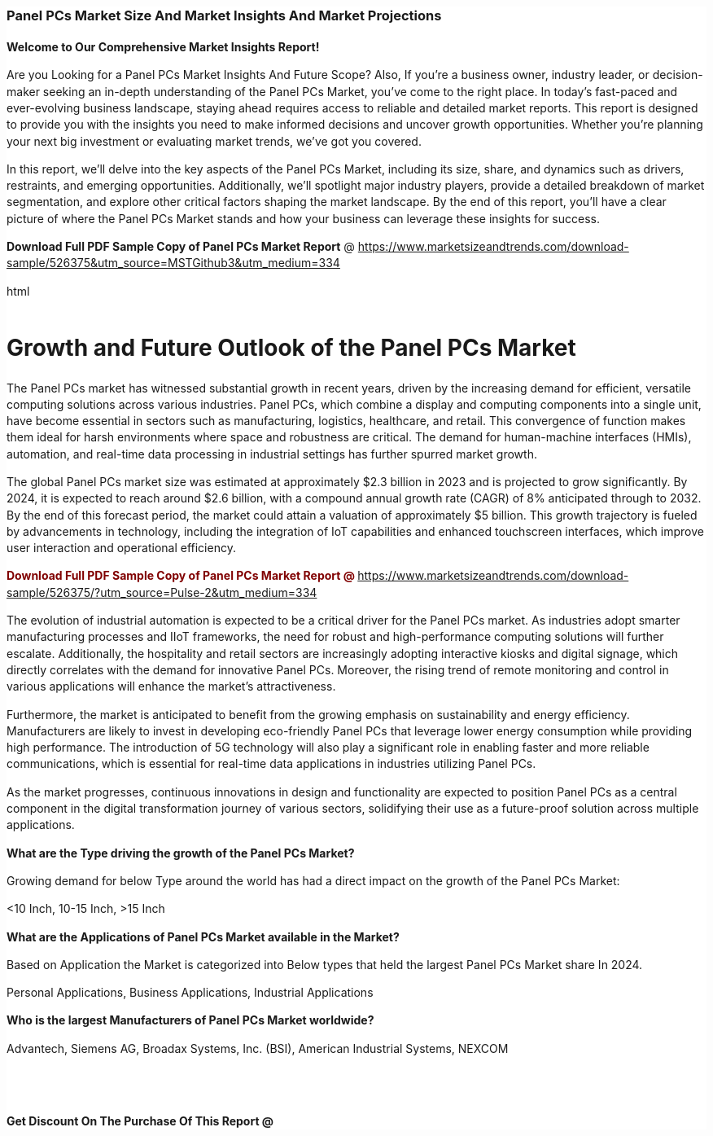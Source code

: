<div class="" data-test-id=""><h3><span class="">Panel PCs Market Size And Market Insights And Market Projections</span></h3></div><div class="" data-test-id=""><p><strong>Welcome to Our Comprehensive Market Insights Report!</strong></p><p>Are you Looking for a Panel PCs Market Insights And Future Scope? Also, If you&rsquo;re a business owner, industry leader, or decision-maker seeking an in-depth understanding of the Panel PCs Market, you&rsquo;ve come to the right place. In today&rsquo;s fast-paced and ever-evolving business landscape, staying ahead requires access to reliable and detailed market reports. This report is designed to provide you with the insights you need to make informed decisions and uncover growth opportunities. Whether you&rsquo;re planning your next big investment or evaluating market trends, we&rsquo;ve got you covered.</p><p>In this report, we&rsquo;ll delve into the key aspects of the Panel PCs Market, including its size, share, and dynamics such as drivers, restraints, and emerging opportunities. Additionally, we&rsquo;ll spotlight major industry players, provide a detailed breakdown of market segmentation, and explore other critical factors shaping the market landscape. By the end of this report, you&rsquo;ll have a clear picture of where the Panel PCs Market stands and how your business can leverage these insights for success.</p><p><strong>Download Full PDF Sample Copy of Panel PCs Market Report</strong> @ <a href="https://www.marketsizeandtrends.com/download-sample/526375&utm_source=MSTGithub3&utm_medium=334" target="_blank">https://www.marketsizeandtrends.com/download-sample/526375&utm_source=MSTGithub3&utm_medium=334</a></p></div><div class="" data-test-id=""><p><span class="">html<h1>Growth and Future Outlook of the Panel PCs Market</h1><p>The Panel PCs market has witnessed substantial growth in recent years, driven by the increasing demand for efficient, versatile computing solutions across various industries. Panel PCs, which combine a display and computing components into a single unit, have become essential in sectors such as manufacturing, logistics, healthcare, and retail. This convergence of function makes them ideal for harsh environments where space and robustness are critical. The demand for human-machine interfaces (HMIs), automation, and real-time data processing in industrial settings has further spurred market growth.</p><p>The global Panel PCs market size was estimated at approximately $2.3 billion in 2023 and is projected to grow significantly. By 2024, it is expected to reach around $2.6 billion, with a compound annual growth rate (CAGR) of 8% anticipated through to 2032. By the end of this forecast period, the market could attain a valuation of approximately $5 billion. This growth trajectory is fueled by advancements in technology, including the integration of IoT capabilities and enhanced touchscreen interfaces, which improve user interaction and operational efficiency.</p><p><strong><span style="color: #800000;">Download Full PDF Sample Copy of Panel PCs Market Report @</span>&nbsp;</strong><a href="https://www.marketsizeandtrends.com/download-sample/526375/?utm_source=Pulse-2&amp;utm_medium=334">https://www.marketsizeandtrends.com/download-sample/526375/?utm_source=Pulse-2&amp;utm_medium=334</a></p><p>The evolution of industrial automation is expected to be a critical driver for the Panel PCs market. As industries adopt smarter manufacturing processes and IIoT frameworks, the need for robust and high-performance computing solutions will further escalate. Additionally, the hospitality and retail sectors are increasingly adopting interactive kiosks and digital signage, which directly correlates with the demand for innovative Panel PCs. Moreover, the rising trend of remote monitoring and control in various applications will enhance the market’s attractiveness.</p><p>Furthermore, the market is anticipated to benefit from the growing emphasis on sustainability and energy efficiency. Manufacturers are likely to invest in developing eco-friendly Panel PCs that leverage lower energy consumption while providing high performance. The introduction of 5G technology will also play a significant role in enabling faster and more reliable communications, which is essential for real-time data applications in industries utilizing Panel PCs.</p><p>As the market progresses, continuous innovations in design and functionality are expected to position Panel PCs as a central component in the digital transformation journey of various sectors, solidifying their use as a future-proof solution across multiple applications.</p></span></p><p><strong><span class="">What are the&nbsp;Type driving the growth of the Panel PCs Market?</span></strong></p></div><div class="" data-test-id=""><p><span class="">Growing demand for below Type around the world has had a direct impact on the growth of the Panel PCs Market:</span></p></div><div class="" data-test-id=""><p><10 Inch, 10-15 Inch, >15 Inch</p><p><span class=""><strong>What are the&nbsp;Applications&nbsp;of Panel PCs Market available in the Market?</strong></span></p></div><div class="" data-test-id=""><p><span class="">Based on Application the Market is categorized into Below types that held the largest Panel PCs Market share In 2024.</span></p></div><div class="" data-test-id=""><p><span class="">Personal Applications, Business Applications, Industrial Applications</span></p><p><span class=""><strong>Who is the largest Manufacturers of Panel PCs Market worldwide?</strong></span></p></div><div class="" data-test-id=""><p><span class="">Advantech, Siemens AG, Broadax Systems, Inc. (BSI), American Industrial Systems, NEXCOM</span></p></div><div class="" data-test-id="">&nbsp;</div><div class="" data-test-id="">&nbsp;</div><div class="" data-test-id=""><p><span class=""><strong>Get Discount On The Purchase Of This Report @</strong>